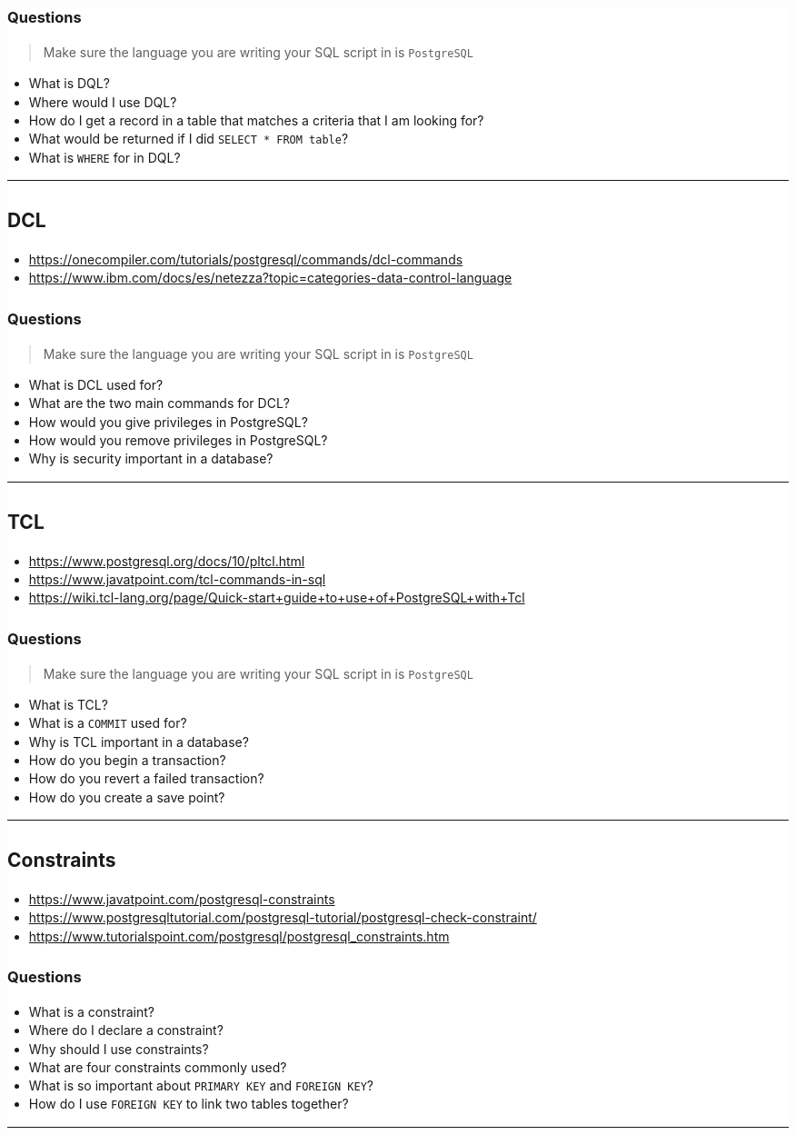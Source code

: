 ### Questions
> Make sure the language you are writing your SQL script in is `PostgreSQL`
- What is DQL?
- Where would I use DQL?
- How do I get a record in a table that matches a criteria that I am looking for?
- What would be returned if I did `SELECT * FROM table`?
- What is `WHERE` for in DQL?

---
## DCL
- https://onecompiler.com/tutorials/postgresql/commands/dcl-commands
- https://www.ibm.com/docs/es/netezza?topic=categories-data-control-language

### Questions
> Make sure the language you are writing your SQL script in is `PostgreSQL`
- What is DCL used for?
- What are the two main commands for DCL?
- How would you give privileges in PostgreSQL?
- How would you remove privileges in PostgreSQL?
- Why is security important in a database?

---
## TCL
- https://www.postgresql.org/docs/10/pltcl.html
- https://www.javatpoint.com/tcl-commands-in-sql
- https://wiki.tcl-lang.org/page/Quick-start+guide+to+use+of+PostgreSQL+with+Tcl

### Questions
> Make sure the language you are writing your SQL script in is `PostgreSQL`
- What is TCL?
- What is a `COMMIT` used for?
- Why is TCL important in a database?
- How do you begin a transaction?
- How do you revert a failed transaction?
- How do you create a save point?

---
## Constraints
- https://www.javatpoint.com/postgresql-constraints
- https://www.postgresqltutorial.com/postgresql-tutorial/postgresql-check-constraint/
- https://www.tutorialspoint.com/postgresql/postgresql_constraints.htm

### Questions
- What is a constraint?
- Where do I declare a constraint?
- Why should I use constraints?
- What are four constraints commonly used?
- What is so important about `PRIMARY KEY` and `FOREIGN KEY`?
- How do I use `FOREIGN KEY` to link two tables together?

---